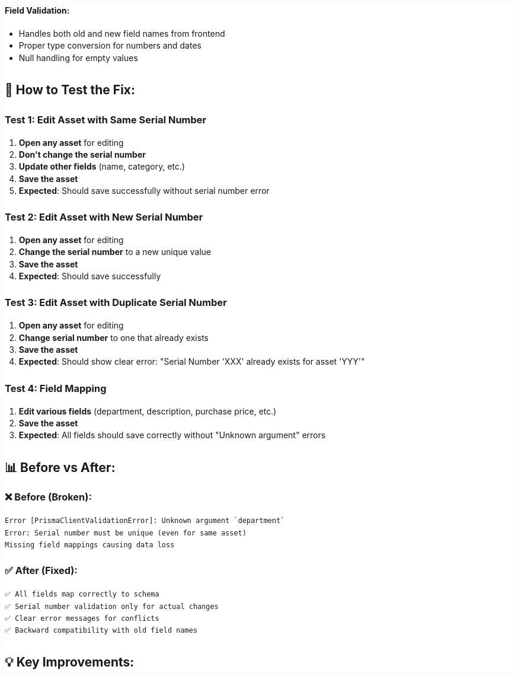 #### **Field Validation:**
- Handles both old and new field names from frontend
- Proper type conversion for numbers and dates
- Null handling for empty values

## 🧪 **How to Test the Fix:**

### **Test 1: Edit Asset with Same Serial Number**
1. **Open any asset** for editing
2. **Don't change the serial number**
3. **Update other fields** (name, category, etc.)
4. **Save the asset**
5. **Expected**: Should save successfully without serial number error

### **Test 2: Edit Asset with New Serial Number**
1. **Open any asset** for editing
2. **Change the serial number** to a new unique value
3. **Save the asset**
4. **Expected**: Should save successfully

### **Test 3: Edit Asset with Duplicate Serial Number**
1. **Open any asset** for editing
2. **Change serial number** to one that already exists
3. **Save the asset**
4. **Expected**: Should show clear error: "Serial Number 'XXX' already exists for asset 'YYY'"

### **Test 4: Field Mapping**
1. **Edit various fields** (department, description, purchase price, etc.)
2. **Save the asset**
3. **Expected**: All fields should save correctly without "Unknown argument" errors

## 📊 **Before vs After:**

### **❌ Before (Broken):**
```
Error [PrismaClientValidationError]: Unknown argument `department`
Error: Serial number must be unique (even for same asset)
Missing field mappings causing data loss
```

### **✅ After (Fixed):**
```
✅ All fields map correctly to schema
✅ Serial number validation only for actual changes
✅ Clear error messages for conflicts
✅ Backward compatibility with old field names
```

## 💡 **Key Improvements:**
